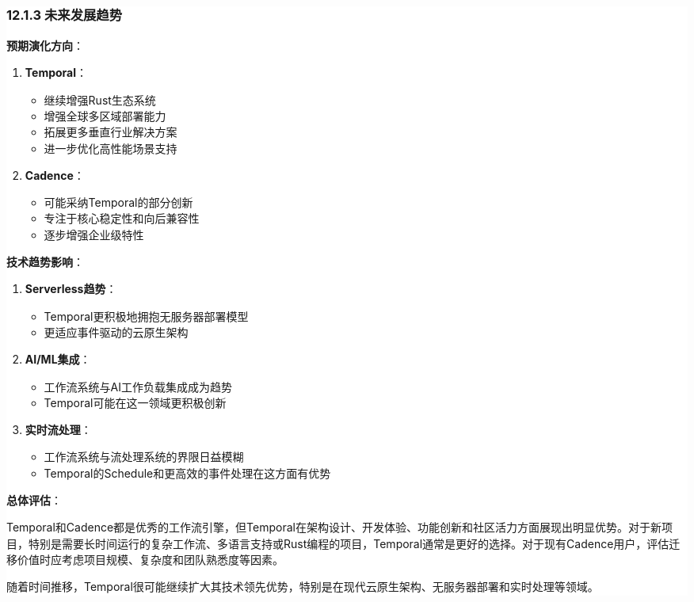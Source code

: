 ### 12.1.3 未来发展趋势

**预期演化方向**：

1. **Temporal**：
   - 继续增强Rust生态系统
   - 增强全球多区域部署能力
   - 拓展更多垂直行业解决方案
   - 进一步优化高性能场景支持

2. **Cadence**：
   - 可能采纳Temporal的部分创新
   - 专注于核心稳定性和向后兼容性
   - 逐步增强企业级特性

**技术趋势影响**：

1. **Serverless趋势**：
   - Temporal更积极地拥抱无服务器部署模型
   - 更适应事件驱动的云原生架构

2. **AI/ML集成**：
   - 工作流系统与AI工作负载集成成为趋势
   - Temporal可能在这一领域更积极创新

3. **实时流处理**：
   - 工作流系统与流处理系统的界限日益模糊
   - Temporal的Schedule和更高效的事件处理在这方面有优势

**总体评估**：

Temporal和Cadence都是优秀的工作流引擎，但Temporal在架构设计、开发体验、功能创新和社区活力方面展现出明显优势。对于新项目，特别是需要长时间运行的复杂工作流、多语言支持或Rust编程的项目，Temporal通常是更好的选择。对于现有Cadence用户，评估迁移价值时应考虑项目规模、复杂度和团队熟悉度等因素。

随着时间推移，Temporal很可能继续扩大其技术领先优势，特别是在现代云原生架构、无服务器部署和实时处理等领域。
